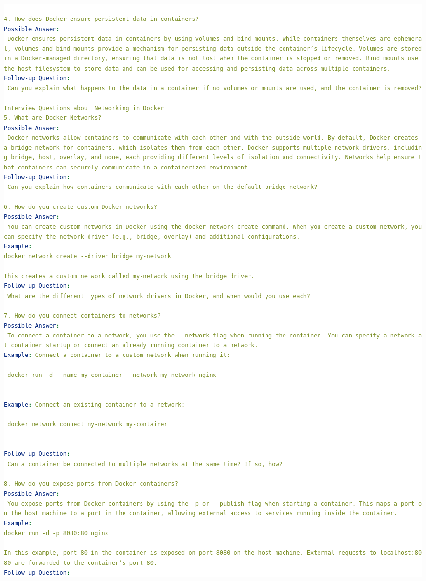 ```yaml

4. How does Docker ensure persistent data in containers?
Possible Answer:
 Docker ensures persistent data in containers by using volumes and bind mounts. While containers themselves are ephemeral, volumes and bind mounts provide a mechanism for persisting data outside the container’s lifecycle. Volumes are stored in a Docker-managed directory, ensuring that data is not lost when the container is stopped or removed. Bind mounts use the host filesystem to store data and can be used for accessing and persisting data across multiple containers.
Follow-up Question:
 Can you explain what happens to the data in a container if no volumes or mounts are used, and the container is removed?

Interview Questions about Networking in Docker
5. What are Docker Networks?
Possible Answer:
 Docker networks allow containers to communicate with each other and with the outside world. By default, Docker creates a bridge network for containers, which isolates them from each other. Docker supports multiple network drivers, including bridge, host, overlay, and none, each providing different levels of isolation and connectivity. Networks help ensure that containers can securely communicate in a containerized environment.
Follow-up Question:
 Can you explain how containers communicate with each other on the default bridge network?

6. How do you create custom Docker networks?
Possible Answer:
 You can create custom networks in Docker using the docker network create command. When you create a custom network, you can specify the network driver (e.g., bridge, overlay) and additional configurations.
Example:
docker network create --driver bridge my-network

This creates a custom network called my-network using the bridge driver.
Follow-up Question:
 What are the different types of network drivers in Docker, and when would you use each?

7. How do you connect containers to networks?
Possible Answer:
 To connect a container to a network, you use the --network flag when running the container. You can specify a network at container startup or connect an already running container to a network.
Example: Connect a container to a custom network when running it:

 docker run -d --name my-container --network my-network nginx


Example: Connect an existing container to a network:

 docker network connect my-network my-container


Follow-up Question:
 Can a container be connected to multiple networks at the same time? If so, how?

8. How do you expose ports from Docker containers?
Possible Answer:
 You expose ports from Docker containers by using the -p or --publish flag when starting a container. This maps a port on the host machine to a port in the container, allowing external access to services running inside the container.
Example:
docker run -d -p 8080:80 nginx

In this example, port 80 in the container is exposed on port 8080 on the host machine. External requests to localhost:8080 are forwarded to the container’s port 80.
Follow-up Question:
```